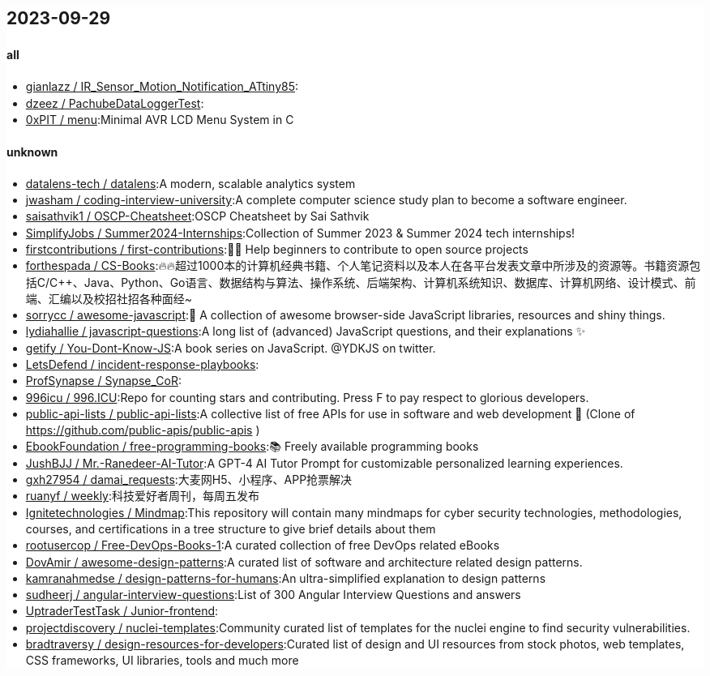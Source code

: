 ## 2023-09-29

#### all
* [gianlazz / IR_Sensor_Motion_Notification_ATtiny85](https://github.com/gianlazz/IR_Sensor_Motion_Notification_ATtiny85):
* [dzeez / PachubeDataLoggerTest](https://github.com/dzeez/PachubeDataLoggerTest):
* [0xPIT / menu](https://github.com/0xPIT/menu):Minimal AVR LCD Menu System in C

#### unknown
* [datalens-tech / datalens](https://github.com/datalens-tech/datalens):A modern, scalable analytics system
* [jwasham / coding-interview-university](https://github.com/jwasham/coding-interview-university):A complete computer science study plan to become a software engineer.
* [saisathvik1 / OSCP-Cheatsheet](https://github.com/saisathvik1/OSCP-Cheatsheet):OSCP Cheatsheet by Sai Sathvik
* [SimplifyJobs / Summer2024-Internships](https://github.com/SimplifyJobs/Summer2024-Internships):Collection of Summer 2023 & Summer 2024 tech internships!
* [firstcontributions / first-contributions](https://github.com/firstcontributions/first-contributions):🚀✨ Help beginners to contribute to open source projects
* [forthespada / CS-Books](https://github.com/forthespada/CS-Books):🔥🔥超过1000本的计算机经典书籍、个人笔记资料以及本人在各平台发表文章中所涉及的资源等。书籍资源包括C/C++、Java、Python、Go语言、数据结构与算法、操作系统、后端架构、计算机系统知识、数据库、计算机网络、设计模式、前端、汇编以及校招社招各种面经~
* [sorrycc / awesome-javascript](https://github.com/sorrycc/awesome-javascript):🐢 A collection of awesome browser-side JavaScript libraries, resources and shiny things.
* [lydiahallie / javascript-questions](https://github.com/lydiahallie/javascript-questions):A long list of (advanced) JavaScript questions, and their explanations ✨
* [getify / You-Dont-Know-JS](https://github.com/getify/You-Dont-Know-JS):A book series on JavaScript. @YDKJS on twitter.
* [LetsDefend / incident-response-playbooks](https://github.com/LetsDefend/incident-response-playbooks):
* [ProfSynapse / Synapse_CoR](https://github.com/ProfSynapse/Synapse_CoR):
* [996icu / 996.ICU](https://github.com/996icu/996.ICU):Repo for counting stars and contributing. Press F to pay respect to glorious developers.
* [public-api-lists / public-api-lists](https://github.com/public-api-lists/public-api-lists):A collective list of free APIs for use in software and web development 🚀 (Clone of https://github.com/public-apis/public-apis )
* [EbookFoundation / free-programming-books](https://github.com/EbookFoundation/free-programming-books):📚 Freely available programming books
* [JushBJJ / Mr.-Ranedeer-AI-Tutor](https://github.com/JushBJJ/Mr.-Ranedeer-AI-Tutor):A GPT-4 AI Tutor Prompt for customizable personalized learning experiences.
* [gxh27954 / damai_requests](https://github.com/gxh27954/damai_requests):大麦网H5、小程序、APP抢票解决
* [ruanyf / weekly](https://github.com/ruanyf/weekly):科技爱好者周刊，每周五发布
* [Ignitetechnologies / Mindmap](https://github.com/Ignitetechnologies/Mindmap):This repository will contain many mindmaps for cyber security technologies, methodologies, courses, and certifications in a tree structure to give brief details about them
* [rootusercop / Free-DevOps-Books-1](https://github.com/rootusercop/Free-DevOps-Books-1):A curated collection of free DevOps related eBooks
* [DovAmir / awesome-design-patterns](https://github.com/DovAmir/awesome-design-patterns):A curated list of software and architecture related design patterns.
* [kamranahmedse / design-patterns-for-humans](https://github.com/kamranahmedse/design-patterns-for-humans):An ultra-simplified explanation to design patterns
* [sudheerj / angular-interview-questions](https://github.com/sudheerj/angular-interview-questions):List of 300 Angular Interview Questions and answers
* [UptraderTestTask / Junior-frontend](https://github.com/UptraderTestTask/Junior-frontend):
* [projectdiscovery / nuclei-templates](https://github.com/projectdiscovery/nuclei-templates):Community curated list of templates for the nuclei engine to find security vulnerabilities.
* [bradtraversy / design-resources-for-developers](https://github.com/bradtraversy/design-resources-for-developers):Curated list of design and UI resources from stock photos, web templates, CSS frameworks, UI libraries, tools and much more
